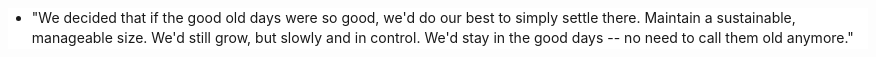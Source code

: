   * "We decided that if the good old days were so good, we'd do our best to simply settle there.
    Maintain a sustainable, manageable size. We'd still grow, but slowly and in control. We'd stay
    in the good days -- no need to call them old anymore."
